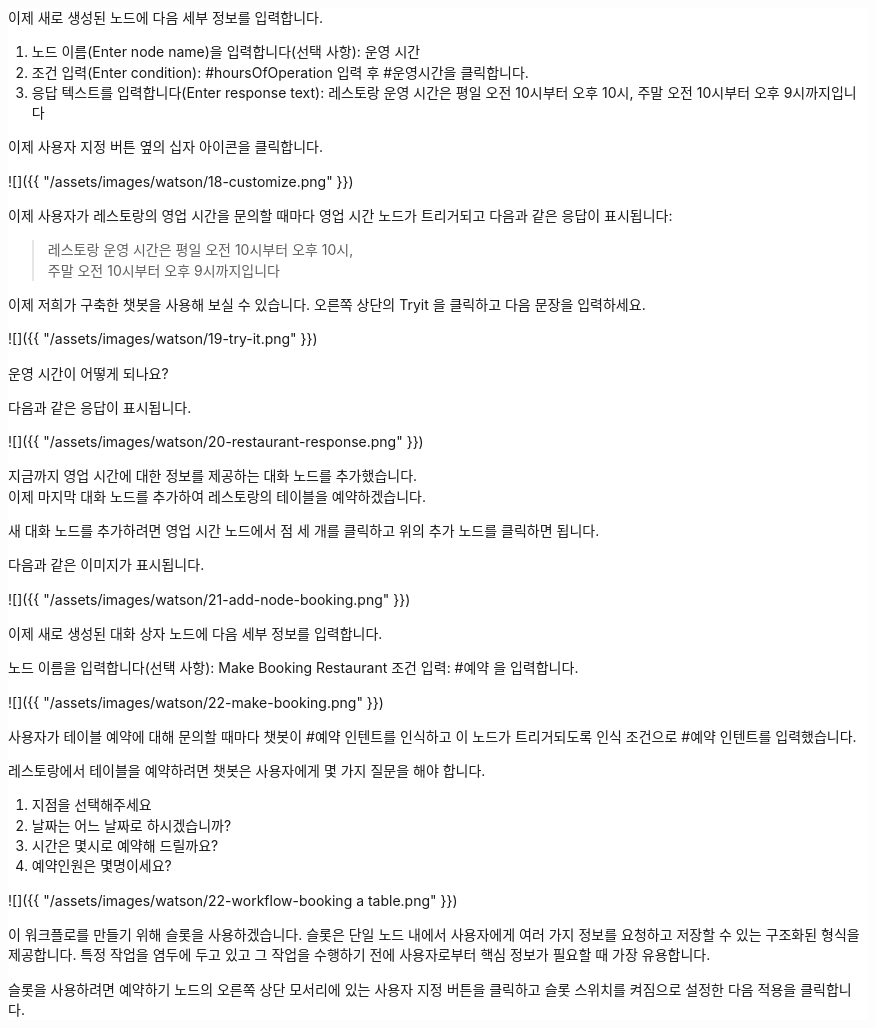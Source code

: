 이제 새로 생성된 노드에 다음 세부 정보를 입력합니다.

1. 노드 이름(Enter node name)을 입력합니다(선택 사항): 운영 시간
2. 조건 입력(Enter condition): #hoursOfOperation 입력 후 #운영시간을 클릭합니다.
3. 응답 텍스트를 입력합니다(Enter response text): 레스토랑 운영 시간은 평일 오전 10시부터 오후 10시, 주말 오전 10시부터 오후 9시까지입니다  
  
이제 사용자 지정 버튼 옆의 십자 아이콘을 클릭합니다.  

![]({{ "/assets/images/watson/18-customize.png" }})

이제 사용자가 레스토랑의 영업 시간을 문의할 때마다 영업 시간 노드가 트리거되고 다음과 같은 응답이 표시됩니다:  

> 레스토랑 운영 시간은 평일 오전 10시부터 오후 10시,  
> 주말 오전 10시부터 오후 9시까지입니다  

이제 저희가 구축한 챗봇을 사용해 보실 수 있습니다. 오른쪽 상단의 Tryit 을 클릭하고 다음 문장을 입력하세요.  

![]({{ "/assets/images/watson/19-try-it.png" }})

운영 시간이 어떻게 되나요?  

다음과 같은 응답이 표시됩니다.  

![]({{ "/assets/images/watson/20-restaurant-response.png" }})


지금까지 영업 시간에 대한 정보를 제공하는 대화 노드를 추가했습니다.  
이제 마지막 대화 노드를 추가하여 레스토랑의 테이블을 예약하겠습니다.  

새 대화 노드를 추가하려면 영업 시간 노드에서 점 세 개를 클릭하고 위의 추가 노드를 클릭하면 됩니다.  

다음과 같은 이미지가 표시됩니다.  

![]({{ "/assets/images/watson/21-add-node-booking.png" }})

이제 새로 생성된 대화 상자 노드에 다음 세부 정보를 입력합니다.  

노드 이름을 입력합니다(선택 사항): Make Booking Restaurant
조건 입력: #예약 을 입력합니다.  

![]({{ "/assets/images/watson/22-make-booking.png" }})

사용자가 테이블 예약에 대해 문의할 때마다 챗봇이 #예약 인텐트를 인식하고 이 노드가 트리거되도록 인식 조건으로 #예약 인텐트를 입력했습니다.

레스토랑에서 테이블을 예약하려면 챗봇은 사용자에게 몇 가지 질문을 해야 합니다.



1. 지점을 선택해주세요 
2. 날짜는 어느 날짜로 하시겠습니까?  
3. 시간은 몇시로 예약해 드릴까요?  
4. 예약인원은 몇명이세요?  

![]({{ "/assets/images/watson/22-workflow-booking a table.png" }})

이 워크플로를 만들기 위해 슬롯을 사용하겠습니다. 슬롯은 단일 노드 내에서 사용자에게 여러 가지 정보를 요청하고 저장할 수 있는 구조화된 형식을 제공합니다. 특정 작업을 염두에 두고 있고 그 작업을 수행하기 전에 사용자로부터 핵심 정보가 필요할 때 가장 유용합니다.

슬롯을 사용하려면 예약하기 노드의 오른쪽 상단 모서리에 있는 사용자 지정 버튼을 클릭하고 슬롯 스위치를 켜짐으로 설정한 다음 적용을 클릭합니다.
